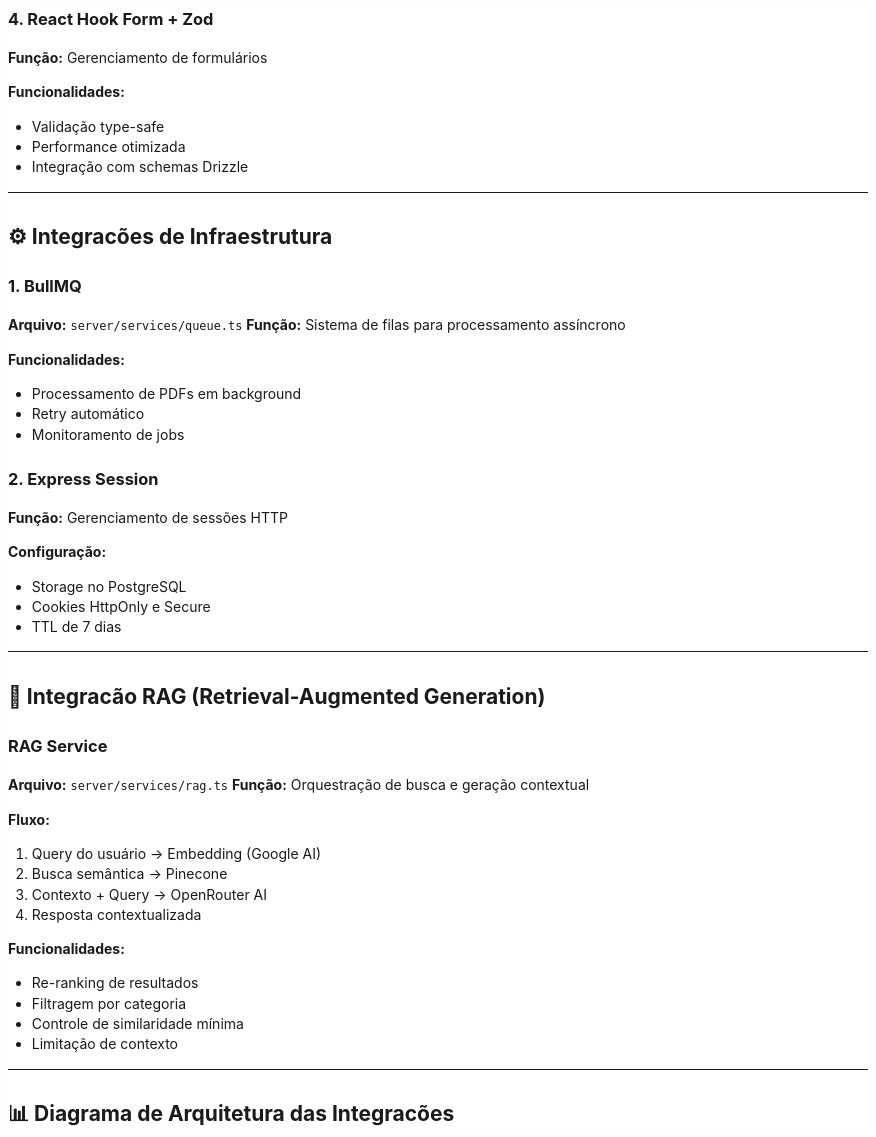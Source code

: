 ### 4. React Hook Form + Zod
**Função:** Gerenciamento de formulários

**Funcionalidades:**
- Validação type-safe
- Performance otimizada
- Integração com schemas Drizzle

---

## ⚙️ Integracões de Infraestrutura

### 1. BullMQ
**Arquivo:** `server/services/queue.ts`
**Função:** Sistema de filas para processamento assíncrono

**Funcionalidades:**
- Processamento de PDFs em background
- Retry automático
- Monitoramento de jobs

### 2. Express Session
**Função:** Gerenciamento de sessões HTTP

**Configuração:**
- Storage no PostgreSQL
- Cookies HttpOnly e Secure
- TTL de 7 dias

---

## 🎯 Integracão RAG (Retrieval-Augmented Generation)

### RAG Service
**Arquivo:** `server/services/rag.ts`
**Função:** Orquestração de busca e geração contextual

**Fluxo:**
1. Query do usuário → Embedding (Google AI)
2. Busca semântica → Pinecone
3. Contexto + Query → OpenRouter AI
4. Resposta contextualizada

**Funcionalidades:**
- Re-ranking de resultados
- Filtragem por categoria
- Controle de similaridade mínima
- Limitação de contexto

---

## 📊 Diagrama de Arquitetura das Integracões
